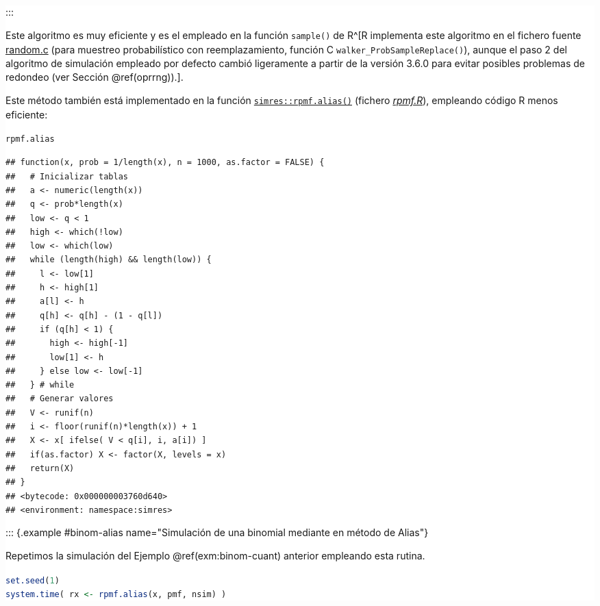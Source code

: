 :::

Este algoritmo es muy eficiente y es el empleado en la función `sample()` de R^[R implementa este algoritmo en el fichero fuente [random.c](https://svn.r-project.org/R/trunk/src/main/random.c) (para muestreo probabilístico con reemplazamiento, función C `walker_ProbSampleReplace()`), aunque el paso 2 del algoritmo de simulación empleado por defecto cambió ligeramente a partir de la versión 3.6.0 para evitar posibles problemas de redondeo (ver Sección \@ref(oprrng)).].

Este método también está implementado en la función  [`simres::rpmf.alias()`](https://rubenfcasal.github.io/simres/reference/rpmf.alias.html) (fichero [*rpmf.R*](R/rpmf.R)), empleando código R menos eficiente:


```r
rpmf.alias
```

```
## function(x, prob = 1/length(x), n = 1000, as.factor = FALSE) {
##   # Inicializar tablas
##   a <- numeric(length(x))
##   q <- prob*length(x)
##   low <- q < 1
##   high <- which(!low)
##   low <- which(low)
##   while (length(high) && length(low)) {
##     l <- low[1]
##     h <- high[1]
##     a[l] <- h
##     q[h] <- q[h] - (1 - q[l])
##     if (q[h] < 1) {
##       high <- high[-1]
##       low[1] <- h
##     } else low <- low[-1]
##   } # while
##   # Generar valores
##   V <- runif(n)
##   i <- floor(runif(n)*length(x)) + 1
##   X <- x[ ifelse( V < q[i], i, a[i]) ]
##   if(as.factor) X <- factor(X, levels = x)
##   return(X)
## }
## <bytecode: 0x000000003760d640>
## <environment: namespace:simres>
```


::: {.example #binom-alias name="Simulación de una binomial mediante en método de Alias"}
<br>

Repetimos la simulación del Ejemplo \@ref(exm:binom-cuant) anterior empleando esta rutina.



```r
set.seed(1)
system.time( rx <- rpmf.alias(x, pmf, nsim) )
```
